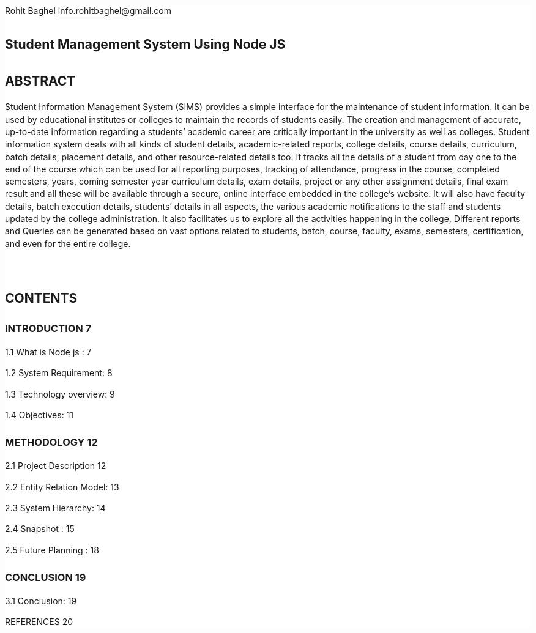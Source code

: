 Rohit Baghel
info.rohitbaghel@gmail.com


## Student Management System Using Node JS
                              

## ABSTRACT

Student Information Management System (SIMS) provides a simple interface for the maintenance of student information. It can be used by educational institutes or colleges to maintain the records of students easily. The creation and management of accurate, up-to-date information regarding a students’ academic career are critically important in the university as well as colleges. Student information system deals with all kinds of student details, academic-related reports, college details, course details, curriculum, batch details, placement details, and other resource-related details too. It tracks all the details of a student from day one to the end of the course which can be used for all reporting purposes, tracking of attendance, progress in the course, completed semesters, years, coming semester year curriculum details, exam details, project or any other assignment details, final exam result and all these will be available through a secure, online interface embedded in the college’s website. It will also have faculty details, batch execution details, students’ details in all aspects, the various academic notifications to the staff and students updated by the college administration. It also facilitates us to explore all the activities happening in the college, Different reports and Queries can be generated based on vast options related to students, batch, course, faculty, exams, semesters, certification, and even for the entire college.


 

## CONTENTS

### INTRODUCTION	7
1.1 What is Node js :	7

1.2   System Requirement:	8

1.3 Technology overview:	9

1.4 Objectives:	11

### METHODOLOGY	12
2.1 Project Description	12

2.2   Entity Relation Model:	13

2.3   System Hierarchy:	14

2.4    Snapshot :	15

2.5   Future Planning :	18

### CONCLUSION	19
3.1  Conclusion:	19

REFERENCES	20
